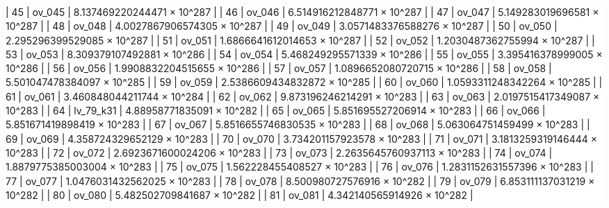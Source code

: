 | 45 | ov_045 | 8.137469220244471 × 10^287 |
| 46 | ov_046 | 6.514916212848771 × 10^287 |
| 47 | ov_047 | 5.149283019696581 × 10^287 |
| 48 | ov_048 | 4.0027867906574305 × 10^287 |
| 49 | ov_049 | 3.0571483376588276 × 10^287 |
| 50 | ov_050 | 2.295296399529085 × 10^287 |
| 51 | ov_051 | 1.6866641612014653 × 10^287 |
| 52 | ov_052 | 1.2030487362755994 × 10^287 |
| 53 | ov_053 | 8.309379107492881 × 10^286 |
| 54 | ov_054 | 5.468249295571339 × 10^286 |
| 55 | ov_055 | 3.395416378999005 × 10^286 |
| 56 | ov_056 | 1.9908832204515655 × 10^286 |
| 57 | ov_057 | 1.0896652080720715 × 10^286 |
| 58 | ov_058 | 5.501047478384097 × 10^285 |
| 59 | ov_059 | 2.5386609434832872 × 10^285 |
| 60 | ov_060 | 1.0593311248342264 × 10^285 |
| 61 | ov_061 | 3.460848044211744 × 10^284 |
| 62 | ov_062 | 9.873196246214291 × 10^283 |
| 63 | ov_063 | 2.0197515417349087 × 10^283 |
| 64 | lv_79_k31 | 4.88958771835091 × 10^282 |
| 65 | ov_065 | 5.851695527206914 × 10^283 |
| 66 | ov_066 | 5.851671419898419 × 10^283 |
| 67 | ov_067 | 5.8516655746830535 × 10^283 |
| 68 | ov_068 | 5.063064751459499 × 10^283 |
| 69 | ov_069 | 4.358724329652129 × 10^283 |
| 70 | ov_070 | 3.734201157923578 × 10^283 |
| 71 | ov_071 | 3.1813259319146444 × 10^283 |
| 72 | ov_072 | 2.6923671600024206 × 10^283 |
| 73 | ov_073 | 2.2635645760937113 × 10^283 |
| 74 | ov_074 | 1.8879775385003004 × 10^283 |
| 75 | ov_075 | 1.562228455408527 × 10^283 |
| 76 | ov_076 | 1.2831152631557396 × 10^283 |
| 77 | ov_077 | 1.0476031432562025 × 10^283 |
| 78 | ov_078 | 8.500980727576916 × 10^282 |
| 79 | ov_079 | 6.853111137031219 × 10^282 |
| 80 | ov_080 | 5.482502709841687 × 10^282 |
| 81 | ov_081 | 4.342140565914926 × 10^282 |
